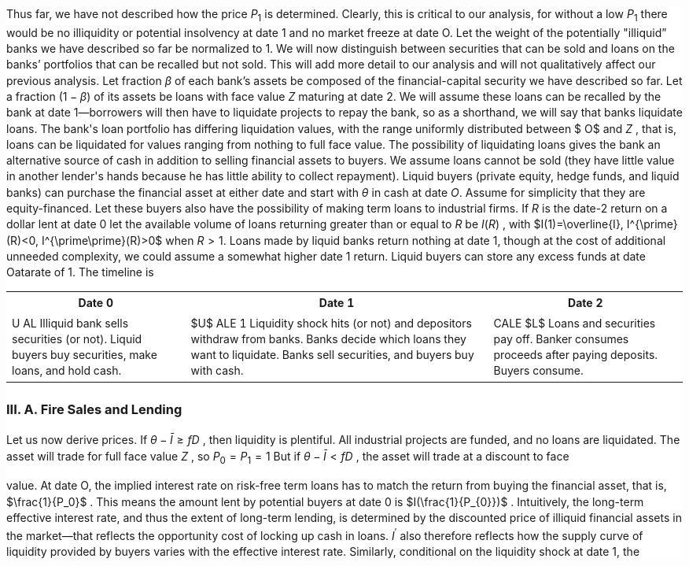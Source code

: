 Thus far,  we have not described how the price $P_{1}$ is determined. Clearly,  this is critical to our analysis,  for without a low $P_{1}$ there would be no illiquidity or potential insolvency at date 1 and no market freeze at date O. Let the weight of the potentially "illiquid” banks we have described so far be normalized to 1. We will now distinguish between securities that can be sold and loans on the banks’ portfolios that can be recalled but not sold. This will add more detail to our analysis and will not qualitatively affect our previous analysis. Let fraction $\beta$ of each bank’s assets be composed of the financial-capital security we have described so far. Let a fraction $(1-\beta)$ of its assets be loans with face value $Z$ maturing at date 2. We will assume these loans can be recalled by the bank at date 1—borrowers will then have to liquidate projects to repay the bank,  so as a shorthand,  we will say that banks liquidate loans. The bank's loan portfolio has differing liquidation values,  with the range uniformly distributed between $ O$ and $Z$ ,  that is,  loans can be liquidated for values ranging from nothing to full face value. The possibility of liquidating loans gives the bank an alternative source of cash in addition to selling financial assets to buyers. We assume loans cannot be sold (they have little value in another lender's hands because he has little ability to collect repayment). Liquid buyers (private equity,  hedge funds,  and liquid banks) can purchase the financial asset at either date and start with $\theta$ in cash at date $O$. Assume for simplicity that they are equity-financed. Let these buyers also have the possibility of making term loans to industrial firms. If $R$ is the date-2 return on a dollar lent at date 0 let the available volume of loans returning greater than or equal to $R$ be $I(R)$ ,  with $I(1)=\overline{I},        I^{\prime}(R)<0,        I^{\prime\prime}(R)>0$ when $R>1$. Loans made by liquid banks return nothing at date 1,  though at the cost of additional unneeded complexity,  we could assume a somewhat higher date 1 return. Liquid buyers can store any excess funds at date Oatarate of 1. The timeline is

<table>
	<tbody>
		<tr>
			<th>Date 0</th>
			<th>Date 1</th>
			<th>Date 2</th>
		</tr>
		<tr>
			<td>U AL Illiquid bank sells securities (or not). Liquid buyers buy securities,  make loans,  and hold cash.</td>
			<td>$U$ ALE 1 Liquidity shock hits (or not) and depositors withdraw from banks. Banks decide which loans they want to liquidate. Banks sell securities,  and buyers buy with cash.</td>
			<td>CALE $L$ Loans and securities pay off. Banker consumes proceeds after paying deposits. Buyers consume.</td>
		</tr>
	</tbody>
</table>

### III. A. Fire Sales and Lending

Let us now derive prices. If $\theta-\bar{I}\geq fD$ ,  then liquidity is plentiful. All industrial projects are funded,  and no loans are liquidated. The asset will trade for full face value $Z$ ,  so $P_{0}=P_{1}=1$ But if $\theta-\bar{I}<fD$ ,  the asset will trade at a discount to face

value. At date O,  the implied interest rate on risk-free term loans has to match the return from buying the financial asset,  that is,  $\frac{1}{P_0}$ . This means the amount lent by potential buyers at date 0 is $I(\frac{1}{P_{0}})$ . Intuitively,  the long-term effective interest rate,  and thus the extent of long-term lending,  is determined by the discounted price of illiquid financial assets in the market—that reflects the opportunity cost of locking up cash in loans. $I^{\prime}$ also therefore reflects how the supply curve of liquidity provided by buyers varies with the effective interest rate. Similarly,  conditional on the liquidity shock at date 1,  the
